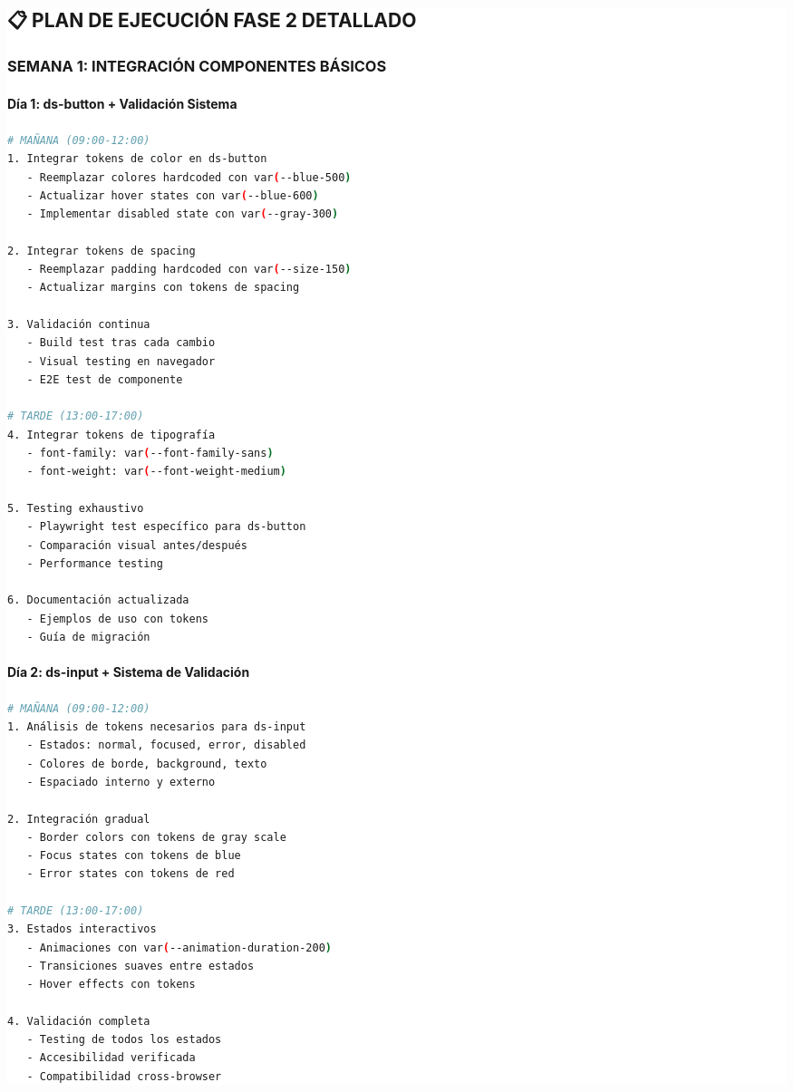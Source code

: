 
## 📋 **PLAN DE EJECUCIÓN FASE 2 DETALLADO**

### **SEMANA 1: INTEGRACIÓN COMPONENTES BÁSICOS**

#### **Día 1: ds-button + Validación Sistema**
```bash
# MAÑANA (09:00-12:00)
1. Integrar tokens de color en ds-button
   - Reemplazar colores hardcoded con var(--blue-500)
   - Actualizar hover states con var(--blue-600)
   - Implementar disabled state con var(--gray-300)

2. Integrar tokens de spacing
   - Reemplazar padding hardcoded con var(--size-150)
   - Actualizar margins con tokens de spacing

3. Validación continua
   - Build test tras cada cambio
   - Visual testing en navegador
   - E2E test de componente

# TARDE (13:00-17:00)
4. Integrar tokens de tipografía
   - font-family: var(--font-family-sans)
   - font-weight: var(--font-weight-medium)

5. Testing exhaustivo
   - Playwright test específico para ds-button
   - Comparación visual antes/después
   - Performance testing

6. Documentación actualizada
   - Ejemplos de uso con tokens
   - Guía de migración
```

#### **Día 2: ds-input + Sistema de Validación**
```bash
# MAÑANA (09:00-12:00)
1. Análisis de tokens necesarios para ds-input
   - Estados: normal, focused, error, disabled
   - Colores de borde, background, texto
   - Espaciado interno y externo

2. Integración gradual
   - Border colors con tokens de gray scale
   - Focus states con tokens de blue
   - Error states con tokens de red

# TARDE (13:00-17:00)
3. Estados interactivos
   - Animaciones con var(--animation-duration-200)
   - Transiciones suaves entre estados
   - Hover effects con tokens

4. Validación completa
   - Testing de todos los estados
   - Accesibilidad verificada
   - Compatibilidad cross-browser
```
